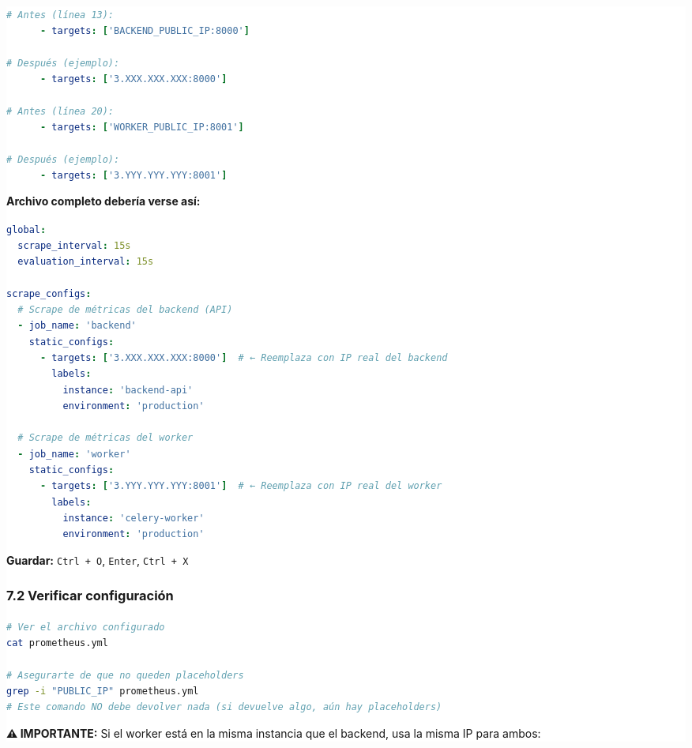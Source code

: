 ```yaml
# Antes (línea 13):
      - targets: ['BACKEND_PUBLIC_IP:8000']

# Después (ejemplo):
      - targets: ['3.XXX.XXX.XXX:8000']

# Antes (línea 20):
      - targets: ['WORKER_PUBLIC_IP:8001']

# Después (ejemplo):
      - targets: ['3.YYY.YYY.YYY:8001']
```

**Archivo completo debería verse así:**

```yaml
global:
  scrape_interval: 15s
  evaluation_interval: 15s

scrape_configs:
  # Scrape de métricas del backend (API)
  - job_name: 'backend'
    static_configs:
      - targets: ['3.XXX.XXX.XXX:8000']  # ← Reemplaza con IP real del backend
        labels:
          instance: 'backend-api'
          environment: 'production'

  # Scrape de métricas del worker
  - job_name: 'worker'
    static_configs:
      - targets: ['3.YYY.YYY.YYY:8001']  # ← Reemplaza con IP real del worker
        labels:
          instance: 'celery-worker'
          environment: 'production'
```

**Guardar:** `Ctrl + O`, `Enter`, `Ctrl + X`

### 7.2 Verificar configuración

```bash
# Ver el archivo configurado
cat prometheus.yml

# Asegurarte de que no queden placeholders
grep -i "PUBLIC_IP" prometheus.yml
# Este comando NO debe devolver nada (si devuelve algo, aún hay placeholders)
```

**⚠️ IMPORTANTE:** Si el worker está en la misma instancia que el backend, usa la misma IP para ambos:
